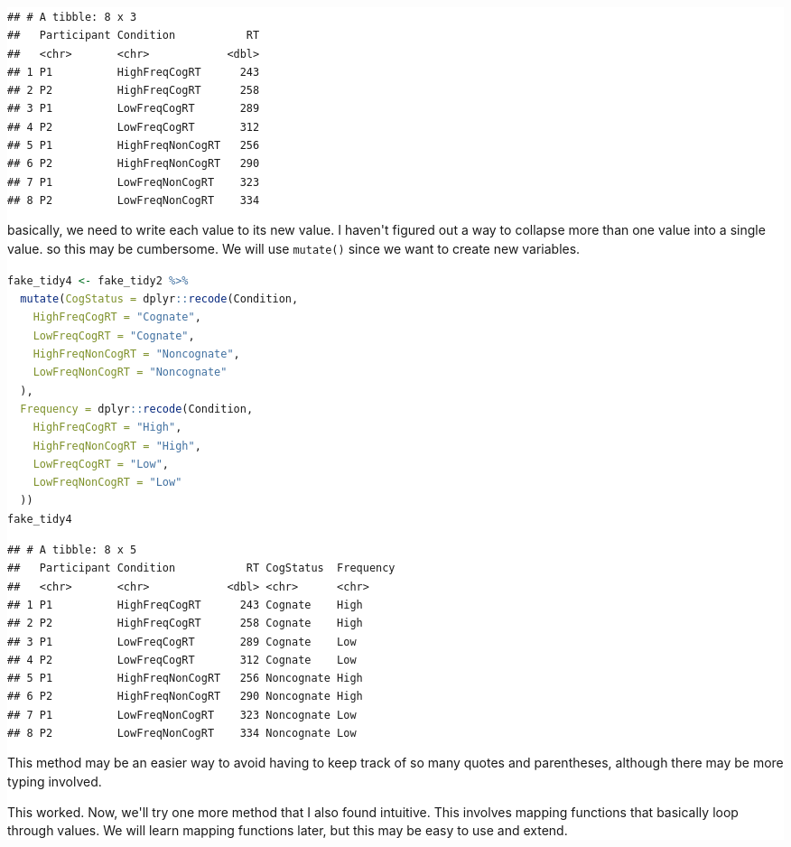 ```
## # A tibble: 8 x 3
##   Participant Condition           RT
##   <chr>       <chr>            <dbl>
## 1 P1          HighFreqCogRT      243
## 2 P2          HighFreqCogRT      258
## 3 P1          LowFreqCogRT       289
## 4 P2          LowFreqCogRT       312
## 5 P1          HighFreqNonCogRT   256
## 6 P2          HighFreqNonCogRT   290
## 7 P1          LowFreqNonCogRT    323
## 8 P2          LowFreqNonCogRT    334
```

basically, we need to write each value to its new value. I haven't figured out a way to collapse more than one value into a single value. so this may be cumbersome. We will use `mutate()` since we want to create new variables.


```r
fake_tidy4 <- fake_tidy2 %>% 
  mutate(CogStatus = dplyr::recode(Condition,
    HighFreqCogRT = "Cognate",
    LowFreqCogRT = "Cognate",
    HighFreqNonCogRT = "Noncognate",
    LowFreqNonCogRT = "Noncognate"
  ), 
  Frequency = dplyr::recode(Condition,
    HighFreqCogRT = "High",
    HighFreqNonCogRT = "High",
    LowFreqCogRT = "Low",
    LowFreqNonCogRT = "Low"
  ))
fake_tidy4
```

```
## # A tibble: 8 x 5
##   Participant Condition           RT CogStatus  Frequency
##   <chr>       <chr>            <dbl> <chr>      <chr>    
## 1 P1          HighFreqCogRT      243 Cognate    High     
## 2 P2          HighFreqCogRT      258 Cognate    High     
## 3 P1          LowFreqCogRT       289 Cognate    Low      
## 4 P2          LowFreqCogRT       312 Cognate    Low      
## 5 P1          HighFreqNonCogRT   256 Noncognate High     
## 6 P2          HighFreqNonCogRT   290 Noncognate High     
## 7 P1          LowFreqNonCogRT    323 Noncognate Low      
## 8 P2          LowFreqNonCogRT    334 Noncognate Low
```

This method may be an easier way to avoid having to keep track of so many quotes and parentheses, although there may be more typing involved. 

This worked. Now, we'll try one more method that I also found intuitive. This involves mapping functions that basically loop through values. We will learn mapping functions later, but this may be easy to use and extend.
